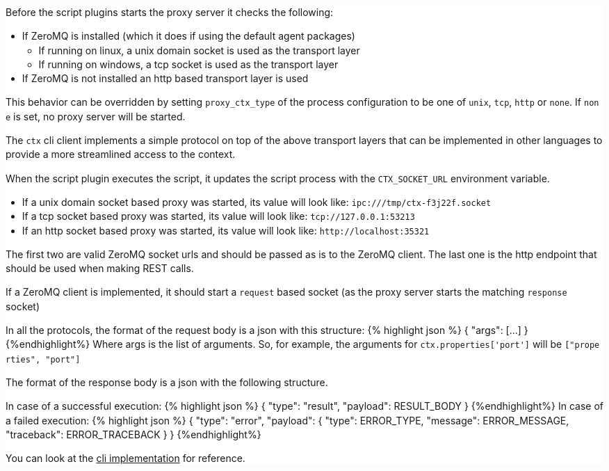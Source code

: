 Before the script plugins starts the proxy server it checks the following:

* If ZeroMQ is installed (which it does if using the default agent packages)
  - If running on linux, a unix domain socket is used as the transport layer
  - If running on windows, a tcp socket is used as the transport layer
* If ZeroMQ is not installed an http based transport layer is used

This behavior can be overridden by setting `proxy_ctx_type` of the process configuration to be one of `unix`, `tcp`, `http` or `none`. If `none` is set, no proxy server will be started.

The `ctx` cli client implements a simple protocol on top of the above transport layers that can be implemented in other languages to provide a more streamlined access to the context.

When the script plugin executes the script, it updates the script process with the `CTX_SOCKET_URL` environment variable.

* If a unix domain socket based proxy was started, its value will look like: `ipc:///tmp/ctx-f3j22f.socket`
* If a tcp socket based proxy was started, its value will look like: `tcp://127.0.0.1:53213`
* If an http socket based proxy was started, its value will look like: `http://localhost:35321`

The first two are valid ZeroMQ socket urls and should be passed as is to the ZeroMQ client. The last one is the http endpoint that should be used when making REST calls.

If a ZeroMQ client is implemented, it should start a `request` based socket (as the proxy server starts the matching `response` socket)

In all the protocols, the format of the request body is a json with this structure:
{% highlight json %}
{
    "args": [...]
}
{%endhighlight%}
Where args is the list of arguments. So, for example, the arguments for `ctx.properties['port']` will be `["properties", "port"]`

The format of the response body is a json with the following structure.

In case of a successful execution:
{% highlight json %}
{
   "type": "result",
   "payload": RESULT_BODY
}
{%endhighlight%}
In case of a failed execution:
{% highlight json %}
{
   "type": "error",
   "payload": {
      "type": ERROR_TYPE,
      "message": ERROR_MESSAGE,
      "traceback": ERROR_TRACEBACK
   }
}
{%endhighlight%}

You can look at the [cli implementation]({{page.client_reference_link}}) for reference.
